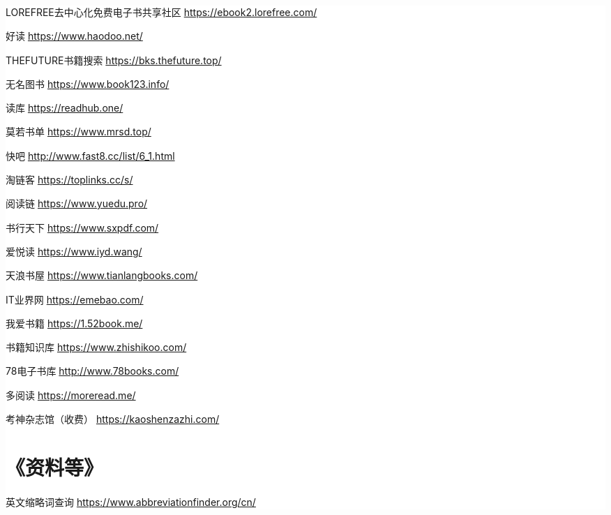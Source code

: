 LOREFREE去中心化免费电子书共享社区
https://ebook2.lorefree.com/

好读
https://www.haodoo.net/

THEFUTURE书籍搜索
https://bks.thefuture.top/

无名图书
https://www.book123.info/

读库
https://readhub.one/

莫若书单
https://www.mrsd.top/

快吧
http://www.fast8.cc/list/6_1.html

淘链客
https://toplinks.cc/s/

阅读链
https://www.yuedu.pro/

书行天下
https://www.sxpdf.com/

爱悦读
https://www.iyd.wang/

天浪书屋
https://www.tianlangbooks.com/

IT业界网
https://emebao.com/

我爱书籍
https://1.52book.me/

书籍知识库
https://www.zhishikoo.com/

78电子书库
http://www.78books.com/

多阅读
https://moreread.me/

考神杂志馆（收费）
https://kaoshenzazhi.com/

# 《资料等》

英文缩略词查询
https://www.abbreviationfinder.org/cn/
